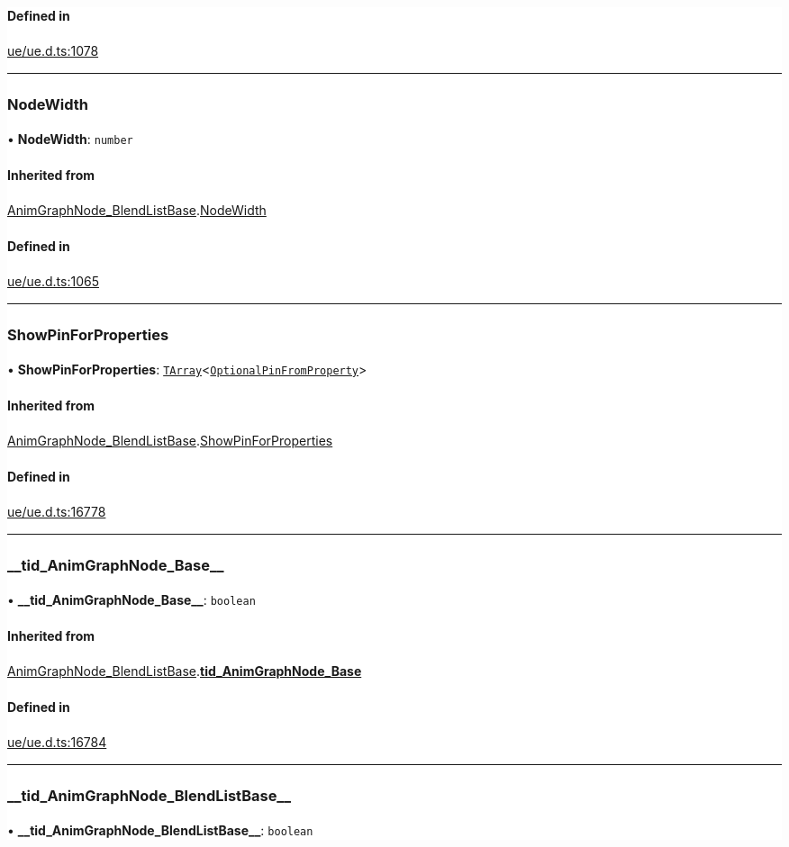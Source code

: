 #### Defined in

[ue/ue.d.ts:1078](https://github.com/YugMetaverse/yug_typings/blob/b7d9b19/ue/ue.d.ts#L1078)

___

### NodeWidth

• **NodeWidth**: `number`

#### Inherited from

[AnimGraphNode_BlendListBase](ue_ue.AnimGraphNode_BlendListBase.md).[NodeWidth](ue_ue.AnimGraphNode_BlendListBase.md#nodewidth)

#### Defined in

[ue/ue.d.ts:1065](https://github.com/YugMetaverse/yug_typings/blob/b7d9b19/ue/ue.d.ts#L1065)

___

### ShowPinForProperties

• **ShowPinForProperties**: [`TArray`](../interfaces/ue_puerts.TArray.md)<[`OptionalPinFromProperty`](ue_ue.OptionalPinFromProperty.md)\>

#### Inherited from

[AnimGraphNode_BlendListBase](ue_ue.AnimGraphNode_BlendListBase.md).[ShowPinForProperties](ue_ue.AnimGraphNode_BlendListBase.md#showpinforproperties)

#### Defined in

[ue/ue.d.ts:16778](https://github.com/YugMetaverse/yug_typings/blob/b7d9b19/ue/ue.d.ts#L16778)

___

### \_\_tid\_AnimGraphNode\_Base\_\_

• **\_\_tid\_AnimGraphNode\_Base\_\_**: `boolean`

#### Inherited from

[AnimGraphNode_BlendListBase](ue_ue.AnimGraphNode_BlendListBase.md).[__tid_AnimGraphNode_Base__](ue_ue.AnimGraphNode_BlendListBase.md#__tid_animgraphnode_base__)

#### Defined in

[ue/ue.d.ts:16784](https://github.com/YugMetaverse/yug_typings/blob/b7d9b19/ue/ue.d.ts#L16784)

___

### \_\_tid\_AnimGraphNode\_BlendListBase\_\_

• **\_\_tid\_AnimGraphNode\_BlendListBase\_\_**: `boolean`
